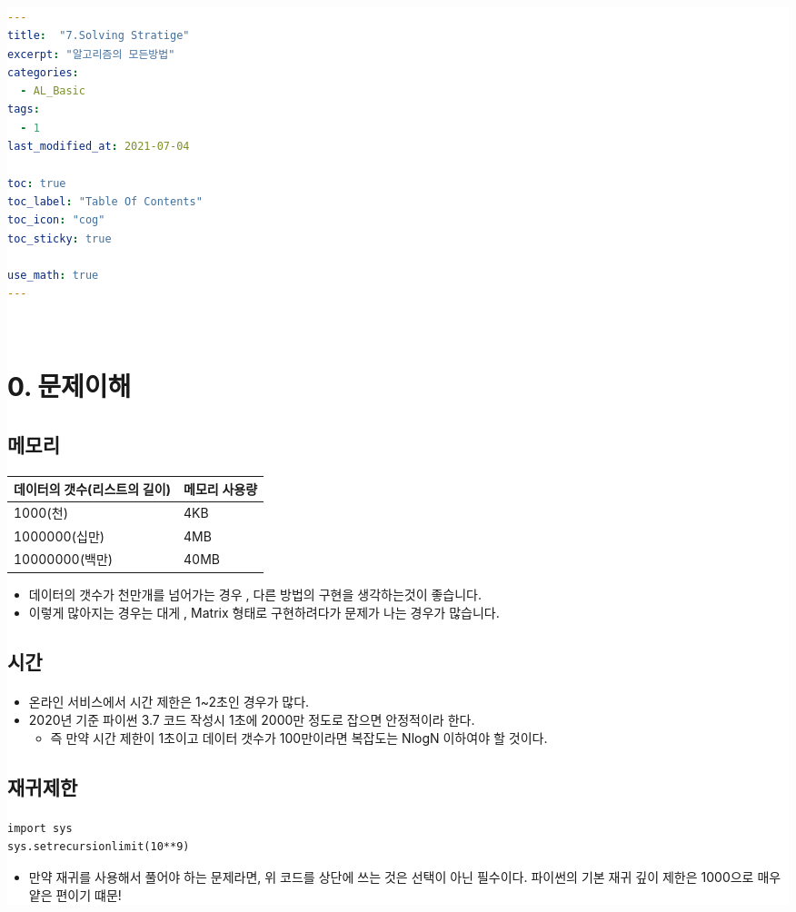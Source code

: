 ```yaml
---
title:  "7.Solving Stratige"
excerpt: "알고리즘의 모든방법"
categories:
  - AL_Basic
tags:
  - 1
last_modified_at: 2021-07-04

toc: true
toc_label: "Table Of Contents"
toc_icon: "cog"
toc_sticky: true

use_math: true
---
```


<br>

# 0. 문제이해

## 메모리

| 데이터의 갯수(리스트의 길이) | 메모리 사용량 |
| ---------------------------- | ------------- |
| 1000(천)                     | 4KB           |
| 1000000(십만)                | 4MB           |
| 10000000(백만)               | 40MB          |

- 데이터의 갯수가 천만개를 넘어가는 경우 , 다른 방법의 구현을 생각하는것이 좋습니다.
- 이렇게 많아지는 경우는 대게 , Matrix 형태로 구현하려다가 문제가 나는 경우가 많습니다. 

## 시간

- 온라인 서비스에서 시간 제한은 1~2초인 경우가 많다.
- 2020년 기준 파이썬 3.7 코드 작성시 1초에 2000만 정도로 잡으면 안정적이라 한다. 
  - 즉 만약 시간 제한이 1초이고 데이터 갯수가 100만이라면 복잡도는 NlogN 이하여야 할 것이다.

## 재귀제한

```
import sys
sys.setrecursionlimit(10**9)
```

- 만약 재귀를 사용해서 풀어야 하는 문제라면, 위 코드를 상단에 쓰는 것은 선택이 아닌 필수이다. 파이썬의 기본 재귀 깊이 제한은 1000으로 매우 얕은 편이기 떄문! 
